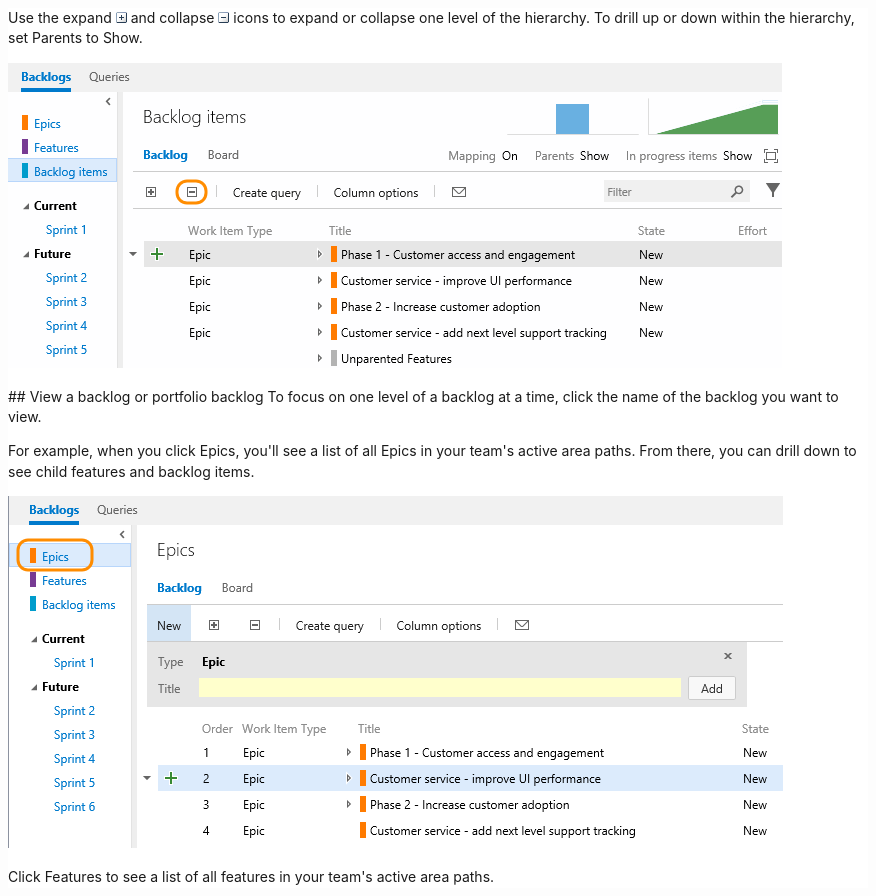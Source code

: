 Use the expand ![expand icon](../_img/icons/expand_icon.png) and collapse ![collapse icon](../_img/icons/collapse_icon.png) icons to expand or collapse one level of the hierarchy. 
To drill up or down within the hierarchy, set Parents to Show.  

![Collapsed hierachical view](_img/ALM_OB_DrillUp.png)

<a id="view-portfolio-backlog" />
## View a backlog or portfolio backlog 
To focus on one level of a backlog at a time, click the name of the backlog you want to view.  

For example, when you click Epics, you'll see a list of all Epics in your team's active area paths. 
From there, you can drill down to see child features and backlog items. 

![Hierarchical view of backlogs](_img/ALM_OB_ViewEpics.png)

Click Features to see a list of all features in your team's active area paths.  
